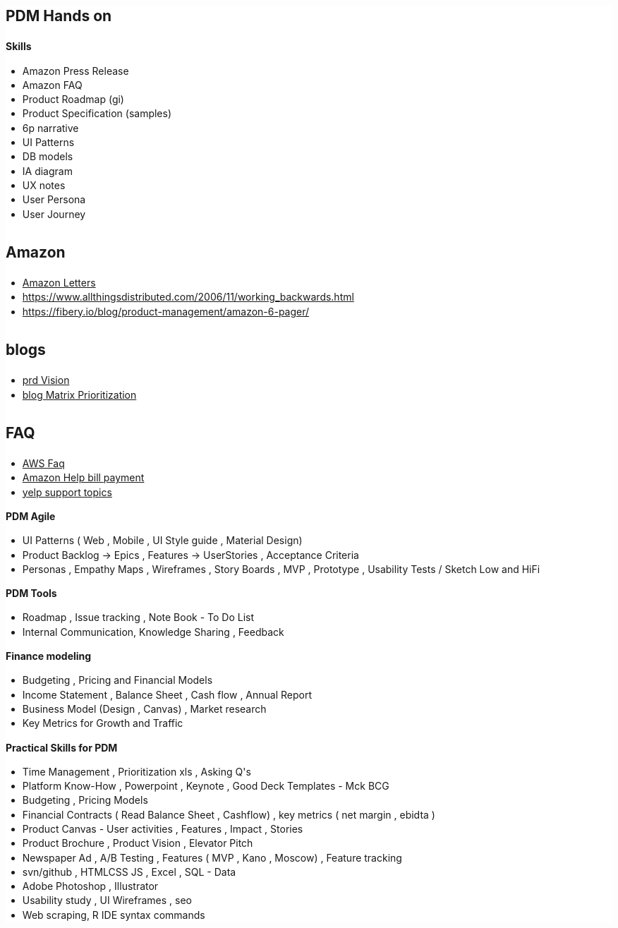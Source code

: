 ## PDM Hands on
**Skills**
* Amazon Press Release 
* Amazon FAQ 
* Product Roadmap (gi) 
* Product Specification (samples)
* 6p narrative
* UI Patterns 
* DB models
* IA diagram 
* UX notes 
* User Persona  
* User Journey

## Amazon
- [Amazon Letters](https://ir.aboutamazon.com/annual-reports-proxies-and-shareholder-letters/default.aspx)
- https://www.allthingsdistributed.com/2006/11/working_backwards.html
- https://fibery.io/blog/product-management/amazon-6-pager/

## blogs
* [prd Vision](https://www.yegor256.com/2014/10/20/how-we-write-product-vision.html)
* [blog Matrix Prioritization](https://www.mindtheproduct.com/enter-matrix-lean-prioritisation/)

## FAQ
* [AWS Faq](https://aws.amazon.com/faqs/?nc1=f_dr)
* [Amazon Help bill payment](https://www.amazon.in/gp/help/customer/display.html/ref=hp_left_v4_sib?ie=UTF8&nodeId=GXT32ZG3PV7UZCFA)
* [yelp support topics](https://biz.yelp.com/support-center)

 
**PDM Agile**
* UI Patterns ( Web , Mobile , UI Style guide , Material Design)
* Product Backlog -> Epics , Features -> UserStories , Acceptance Criteria
* Personas , Empathy Maps , Wireframes , Story Boards , MVP , Prototype ,  Usability Tests / Sketch Low and HiFi 

**PDM Tools**
* Roadmap , Issue tracking  , Note Book - To Do List
* Internal Communication,  Knowledge Sharing  , Feedback

**Finance modeling**
* Budgeting , Pricing  and Financial Models
* Income Statement , Balance Sheet , Cash flow , Annual Report
* Business Model (Design , Canvas)  ,  Market research 
* Key Metrics for Growth and Traffic

**Practical Skills for PDM**
* Time Management , Prioritization xls , Asking Q's
* Platform Know-How , Powerpoint , Keynote , Good Deck Templates - Mck BCG
* Budgeting , Pricing Models
* Financial Contracts ( Read Balance Sheet , Cashflow) , key metrics ( net margin , ebidta )
* Product Canvas - User activities , Features , Impact , Stories
* Product Brochure , Product Vision , Elevator Pitch
* Newspaper Ad , A/B Testing , Features ( MVP , Kano , Moscow) , Feature tracking
* svn/github , HTMLCSS JS , Excel , SQL - Data
* Adobe Photoshop , Illustrator
* Usability study , UI Wireframes , seo
* Web scraping, R IDE syntax commands 
